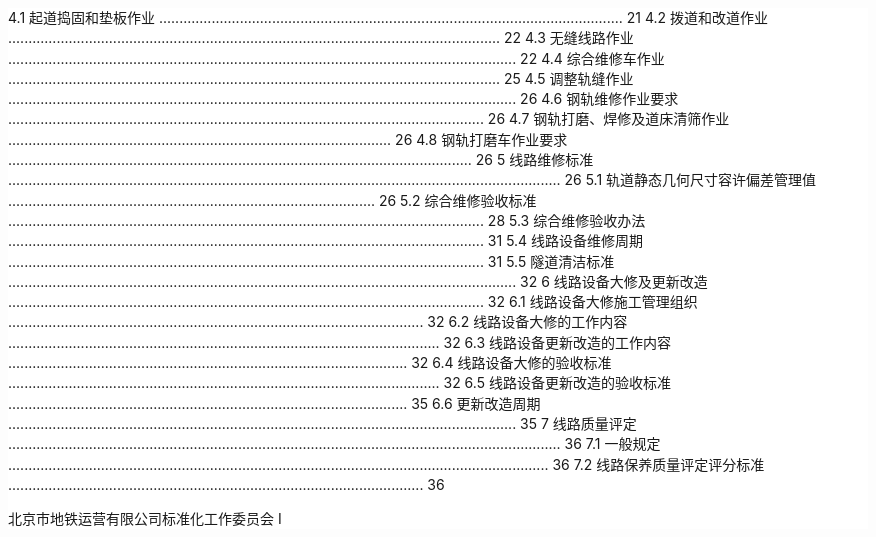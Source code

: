 4.1 起道捣固和垫板作业 ................................................................................................................... 21
4.2 拨道和改道作业 .......................................................................................................................... 22
4.3 无缝线路作业 .............................................................................................................................. 22
4.4 综合维修车作业 .......................................................................................................................... 25
4.5 调整轨缝作业 .............................................................................................................................. 26
4.6 钢轨维修作业要求 ...................................................................................................................... 26
4.7 钢轨打磨、焊修及道床清筛作业 ............................................................................................... 26
4.8 钢轨打磨车作业要求 ................................................................................................................... 26
5 线路维修标准 ......................................................................................................................................... 26
5.1 轨道静态几何尺寸容许偏差管理值 ........................................................................................... 26
5.2 综合维修验收标准 ...................................................................................................................... 28
5.3 综合维修验收办法 ...................................................................................................................... 31
5.4 线路设备维修周期 ...................................................................................................................... 31
5.5 隧道清洁标准 .............................................................................................................................. 32
6 线路设备大修及更新改造 ...................................................................................................................... 32
6.1 线路设备大修施工管理组织 ....................................................................................................... 32
6.2 线路设备大修的工作内容 ........................................................................................................... 32
6.3 线路设备更新改造的工作内容 ................................................................................................... 32
6.4 线路设备大修的验收标准 ........................................................................................................... 32
6.5 线路设备更新改造的验收标准 ................................................................................................... 35
6.6 更新改造周期 .............................................................................................................................. 35
7 线路质量评定 ......................................................................................................................................... 36
7.1 一般规定 ...................................................................................................................................... 36
7.2 线路保养质量评定评分标准 ....................................................................................................... 36

北京市地铁运营有限公司标准化工作委员会 I

